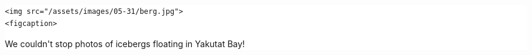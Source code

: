     <img src="/assets/images/05-31/berg.jpg">
    <figcaption>
We couldn't stop photos of icebergs floating in Yakutat Bay!
    </figcaption>
</figure>

<figure>